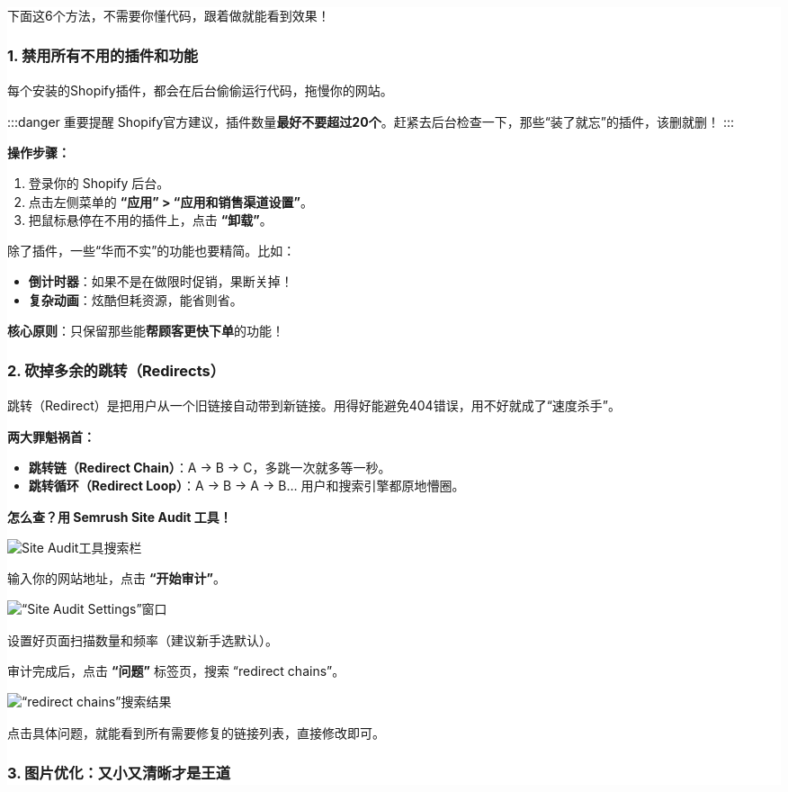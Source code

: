 下面这6个方法，不需要你懂代码，跟着做就能看到效果！

### 1. 禁用所有不用的插件和功能

每个安装的Shopify插件，都会在后台偷偷运行代码，拖慢你的网站。

:::danger 重要提醒
Shopify官方建议，插件数量**最好不要超过20个**。赶紧去后台检查一下，那些“装了就忘”的插件，该删就删！
:::

**操作步骤：**
1. 登录你的 Shopify 后台。
2. 点击左侧菜单的 **“应用” > “应用和销售渠道设置”**。
3. 把鼠标悬停在不用的插件上，点击 **“卸载”**。

除了插件，一些“华而不实”的功能也要精简。比如：
- **倒计时器**：如果不是在做限时促销，果断关掉！
- **复杂动画**：炫酷但耗资源，能省则省。

**核心原则**：只保留那些能**帮顾客更快下单**的功能！

### 2. 砍掉多余的跳转（Redirects）

跳转（Redirect）是把用户从一个旧链接自动带到新链接。用得好能避免404错误，用不好就成了“速度杀手”。

**两大罪魁祸首：**
- **跳转链（Redirect Chain）**：A → B → C，多跳一次就多等一秒。
- **跳转循环（Redirect Loop）**：A → B → A → B… 用户和搜索引擎都原地懵圈。

**怎么查？用 Semrush Site Audit 工具！**

<Tabs>
<TabItem value="step1" label="第一步：启动审计">

![Site Audit工具搜索栏](https://static.semrush.com/blog/uploads/media/b9/1b/b91ba0941c053363e2819c1401a63f31/31da665bf1c291105e945ec528aab1a1/Kmsv79j5vinhG_fOfmWt1H2uMnMXp7qJ_gOYMdARu-81Di-0AJeYX_WnSLvEBZScNKx6Q4rborA2vJcVbkLn1WiRTFuw-3Uik1pgnSGYpeRf43xm1hnUPDVHBRqyMwMN4aQLIGYFr0LV6vVsW9VerGs.jpeg)

输入你的网站地址，点击 **“开始审计”**。

</TabItem>
<TabItem value="step2" label="第二步：配置设置">

![“Site Audit Settings”窗口](https://static.semrush.com/blog/uploads/media/7d/5f/7d5f02bf2b1e3c21d1d964ce839ee91b/3f02c7250926919046aafec9493cbb9a/davWCx15kfVT8ZOT6XLVLdvbuqsPcpsMhQ1G5B0F3RLes516raU6RAdXkDlbpkJr8Mt9TQyc6OczZkT8OVtV1vOEt1Vbvfpb7bc0f40lfKWtKNOnl9VF5wMg60PuwlOPV8ooVsT0nefVTGFxZ4OIv4Q.jpeg)

设置好页面扫描数量和频率（建议新手选默认）。

</TabItem>
<TabItem value="step3" label="第三步：查找问题">

审计完成后，点击 **“问题”** 标签页，搜索 “redirect chains”。

![“redirect chains”搜索结果](https://static.semrush.com/blog/uploads/media/dc/29/dc29c31a6941258766e27408206d297c/75064232d3f126583d9a4c9ef27e1f17/3_hTersoLIaJvtBu1Ab87Nee50YMuSzHckPm7FtzoONSTCsd1F0ZN0Kajh2dh0JvP_8EC-jYrWsuGkT4LkUQtCx_HTI163vVlaX-uDGuDfP_AQGk-7mPyGKcbtiGLDUmUV1tVjFp8I7o1tdgkYL0rZI.jpeg)

点击具体问题，就能看到所有需要修复的链接列表，直接修改即可。

</TabItem>
</Tabs>

### 3. 图片优化：又小又清晰才是王道
